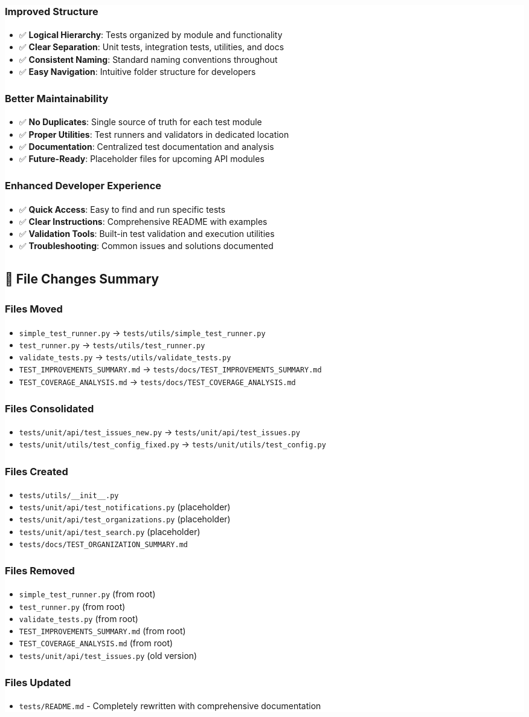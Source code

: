 ### **Improved Structure**
- ✅ **Logical Hierarchy**: Tests organized by module and functionality
- ✅ **Clear Separation**: Unit tests, integration tests, utilities, and docs
- ✅ **Consistent Naming**: Standard naming conventions throughout
- ✅ **Easy Navigation**: Intuitive folder structure for developers

### **Better Maintainability**
- ✅ **No Duplicates**: Single source of truth for each test module
- ✅ **Proper Utilities**: Test runners and validators in dedicated location
- ✅ **Documentation**: Centralized test documentation and analysis
- ✅ **Future-Ready**: Placeholder files for upcoming API modules

### **Enhanced Developer Experience**
- ✅ **Quick Access**: Easy to find and run specific tests
- ✅ **Clear Instructions**: Comprehensive README with examples
- ✅ **Validation Tools**: Built-in test validation and execution utilities
- ✅ **Troubleshooting**: Common issues and solutions documented

## 🎯 File Changes Summary

### **Files Moved**
- `simple_test_runner.py` → `tests/utils/simple_test_runner.py`
- `test_runner.py` → `tests/utils/test_runner.py`
- `validate_tests.py` → `tests/utils/validate_tests.py`
- `TEST_IMPROVEMENTS_SUMMARY.md` → `tests/docs/TEST_IMPROVEMENTS_SUMMARY.md`
- `TEST_COVERAGE_ANALYSIS.md` → `tests/docs/TEST_COVERAGE_ANALYSIS.md`

### **Files Consolidated**
- `tests/unit/api/test_issues_new.py` → `tests/unit/api/test_issues.py`
- `tests/unit/utils/test_config_fixed.py` → `tests/unit/utils/test_config.py`

### **Files Created**
- `tests/utils/__init__.py`
- `tests/unit/api/test_notifications.py` (placeholder)
- `tests/unit/api/test_organizations.py` (placeholder)
- `tests/unit/api/test_search.py` (placeholder)
- `tests/docs/TEST_ORGANIZATION_SUMMARY.md`

### **Files Removed**
- `simple_test_runner.py` (from root)
- `test_runner.py` (from root)
- `validate_tests.py` (from root)
- `TEST_IMPROVEMENTS_SUMMARY.md` (from root)
- `TEST_COVERAGE_ANALYSIS.md` (from root)
- `tests/unit/api/test_issues.py` (old version)

### **Files Updated**
- `tests/README.md` - Completely rewritten with comprehensive documentation
